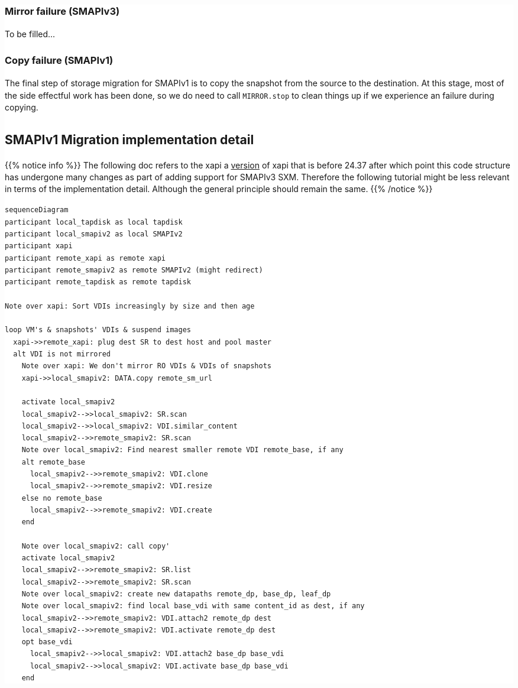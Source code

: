 ### Mirror failure (SMAPIv3)

To be filled...

### Copy failure (SMAPIv1)

The final step of storage migration for SMAPIv1 is to copy the snapshot from the
source to the destination. At this stage, most of the side effectful work has been
done, so we do need to call `MIRROR.stop` to clean things up if we experience an
failure during copying.


## SMAPIv1 Migration implementation detail

{{% notice info %}}
The following doc refers to the xapi a [version](https://github.com/xapi-project/xen-api/blob/v24.37.0/ocaml/xapi/storage_migrate.ml) 
of xapi that is before 24.37 after which point this code structure has undergone
many changes as part of adding support for SMAPIv3 SXM. Therefore the following
tutorial might be less relevant in terms of the implementation detail. Although
the general principle should remain the same.
{{% /notice %}}

```mermaid
sequenceDiagram
participant local_tapdisk as local tapdisk
participant local_smapiv2 as local SMAPIv2
participant xapi
participant remote_xapi as remote xapi
participant remote_smapiv2 as remote SMAPIv2 (might redirect)
participant remote_tapdisk as remote tapdisk

Note over xapi: Sort VDIs increasingly by size and then age

loop VM's & snapshots' VDIs & suspend images
  xapi->>remote_xapi: plug dest SR to dest host and pool master
  alt VDI is not mirrored
    Note over xapi: We don't mirror RO VDIs & VDIs of snapshots
    xapi->>local_smapiv2: DATA.copy remote_sm_url

    activate local_smapiv2
    local_smapiv2-->>local_smapiv2: SR.scan
    local_smapiv2-->>local_smapiv2: VDI.similar_content
    local_smapiv2-->>remote_smapiv2: SR.scan
    Note over local_smapiv2: Find nearest smaller remote VDI remote_base, if any
    alt remote_base
      local_smapiv2-->>remote_smapiv2: VDI.clone
      local_smapiv2-->>remote_smapiv2: VDI.resize
    else no remote_base
      local_smapiv2-->>remote_smapiv2: VDI.create
    end

    Note over local_smapiv2: call copy'
    activate local_smapiv2
    local_smapiv2-->>remote_smapiv2: SR.list
    local_smapiv2-->>remote_smapiv2: SR.scan
    Note over local_smapiv2: create new datapaths remote_dp, base_dp, leaf_dp
    Note over local_smapiv2: find local base_vdi with same content_id as dest, if any
    local_smapiv2-->>remote_smapiv2: VDI.attach2 remote_dp dest
    local_smapiv2-->>remote_smapiv2: VDI.activate remote_dp dest
    opt base_vdi
      local_smapiv2-->>local_smapiv2: VDI.attach2 base_dp base_vdi
      local_smapiv2-->>local_smapiv2: VDI.activate base_dp base_vdi
    end
```